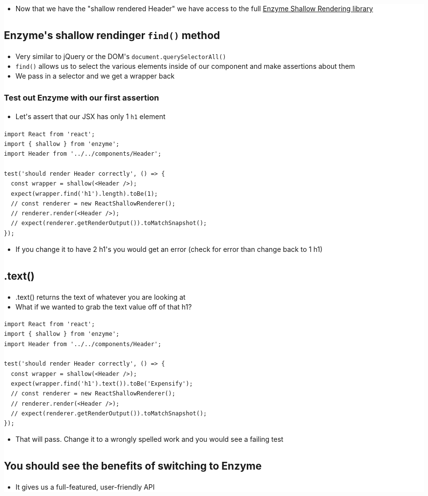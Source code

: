 * Now that we have the "shallow rendered Header" we have access to the full [Enzyme Shallow Rendering library](https://airbnb.io/enzyme/docs/api/shallow.html)

## Enzyme's shallow rendinger `find()` method
* Very similar to jQuery or the DOM's `document.querySelectorAll()`
* `find()` allows us to select the various elements inside of our component and make assertions about them
* We pass in a selector and we get a wrapper back

### Test out Enzyme with our first assertion
* Let's assert that our JSX has only 1 `h1` element

```
import React from 'react';
import { shallow } from 'enzyme';
import Header from '../../components/Header';

test('should render Header correctly', () => {
  const wrapper = shallow(<Header />);
  expect(wrapper.find('h1').length).toBe(1);
  // const renderer = new ReactShallowRenderer();
  // renderer.render(<Header />);
  // expect(renderer.getRenderOutput()).toMatchSnapshot();
});

```

* If you change it to have 2 h1's you would get an error (check for error than change back to 1 h1)

## .text()
* .text() returns the text of whatever you are looking at
* What if we wanted to grab the text value off of that h1?

```
import React from 'react';
import { shallow } from 'enzyme';
import Header from '../../components/Header';

test('should render Header correctly', () => {
  const wrapper = shallow(<Header />);
  expect(wrapper.find('h1').text()).toBe('Expensify');
  // const renderer = new ReactShallowRenderer();
  // renderer.render(<Header />);
  // expect(renderer.getRenderOutput()).toMatchSnapshot();
});

```

* That will pass. Change it to a wrongly spelled work and you would see a failing test

## You should see the benefits of switching to Enzyme
* It gives us a full-featured, user-friendly API
